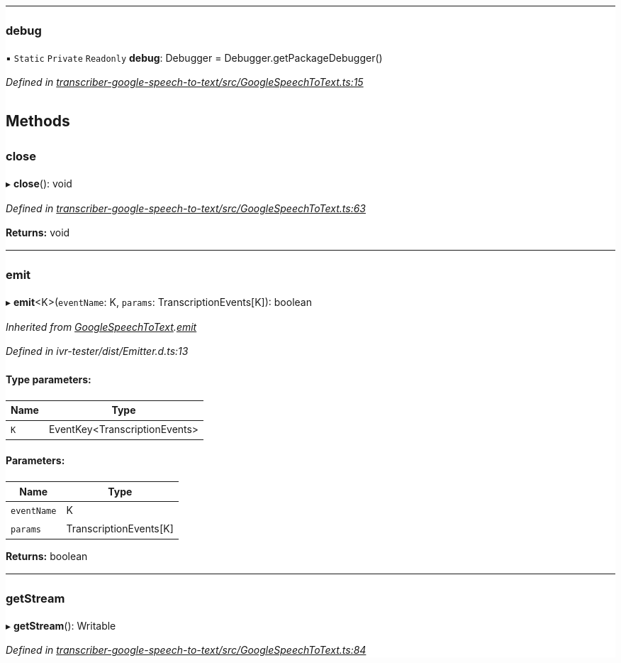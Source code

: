 ___

### debug

▪ `Static` `Private` `Readonly` **debug**: Debugger = Debugger.getPackageDebugger()

*Defined in [transcriber-google-speech-to-text/src/GoogleSpeechToText.ts:15](https://github.com/SketchingDev/ivr-tester/blob/60c8b59/packages/transcriber-google-speech-to-text/src/GoogleSpeechToText.ts#L15)*

## Methods

### close

▸ **close**(): void

*Defined in [transcriber-google-speech-to-text/src/GoogleSpeechToText.ts:63](https://github.com/SketchingDev/ivr-tester/blob/60c8b59/packages/transcriber-google-speech-to-text/src/GoogleSpeechToText.ts#L63)*

**Returns:** void

___

### emit

▸ **emit**\<K>(`eventName`: K, `params`: TranscriptionEvents[K]): boolean

*Inherited from [GoogleSpeechToText](_googlespeechtotext_.googlespeechtotext.md).[emit](_googlespeechtotext_.googlespeechtotext.md#emit)*

*Defined in ivr-tester/dist/Emitter.d.ts:13*

#### Type parameters:

Name | Type |
------ | ------ |
`K` | EventKey\<TranscriptionEvents> |

#### Parameters:

Name | Type |
------ | ------ |
`eventName` | K |
`params` | TranscriptionEvents[K] |

**Returns:** boolean

___

### getStream

▸ **getStream**(): Writable

*Defined in [transcriber-google-speech-to-text/src/GoogleSpeechToText.ts:84](https://github.com/SketchingDev/ivr-tester/blob/60c8b59/packages/transcriber-google-speech-to-text/src/GoogleSpeechToText.ts#L84)*
